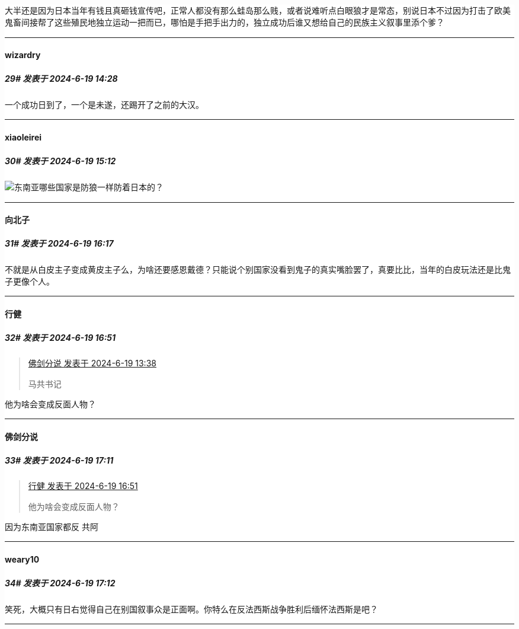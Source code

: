 大半还是因为日本当年有钱且真砸钱宣传吧，正常人都没有那么蛙岛那么贱，或者说难听点白眼狼才是常态，别说日本不过因为打击了欧美鬼畜间接帮了这些殖民地独立运动一把而已，哪怕是手把手出力的，独立成功后谁又想给自己的民族主义叙事里添个爹？

*****

####  wizardry  
##### 29#       发表于 2024-6-19 14:28

一个成功日到了，一个是未遂，还踢开了之前的大汉。

*****

####  xiaoleirei  
##### 30#       发表于 2024-6-19 15:12

<img src="https://static.saraba1st.com/image/smiley/face2017/037.png" referrerpolicy="no-referrer">东南亚哪些国家是防狼一样防着日本的？

*****

####  向北子  
##### 31#       发表于 2024-6-19 16:17

不就是从白皮主子变成黄皮主子么，为啥还要感恩戴德？只能说个别国家没看到鬼子的真实嘴脸罢了，真要比比，当年的白皮玩法还是比鬼子更像个人。

*****

####  行健  
##### 32#       发表于 2024-6-19 16:51

<blockquote><a href="httphttps://bbs.saraba1st.com/2b/forum.php?mod=redirect&amp;goto=findpost&amp;pid=65297581&amp;ptid=2188163" target="_blank">佛剑分说 发表于 2024-6-19 13:38</a>

马共书记</blockquote>
他为啥会变成反面人物？

*****

####  佛剑分说  
##### 33#       发表于 2024-6-19 17:11

<blockquote><a href="httphttps://bbs.saraba1st.com/2b/forum.php?mod=redirect&amp;goto=findpost&amp;pid=65300401&amp;ptid=2188163" target="_blank">行健 发表于 2024-6-19 16:51</a>

他为啥会变成反面人物？</blockquote>
因为东南亚国家都反 共阿

*****

####  weary10  
##### 34#       发表于 2024-6-19 17:12

笑死，大概只有日右觉得自己在别国叙事众是正面啊。你特么在反法西斯战争胜利后缅怀法西斯是吧？

*****
